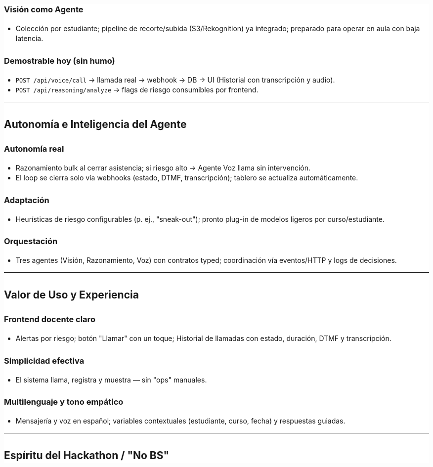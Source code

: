 ### Visión como Agente

- Colección por estudiante; pipeline de recorte/subida (S3/Rekognition) ya integrado; preparado para operar en aula con baja latencia.

### Demostrable hoy (sin humo)

- `POST /api/voice/call` → llamada real → webhook → DB → UI (Historial con transcripción y audio).
- `POST /api/reasoning/analyze` → flags de riesgo consumibles por frontend.

---

## Autonomía e Inteligencia del Agente

### Autonomía real

- Razonamiento bulk al cerrar asistencia; si riesgo alto → Agente Voz llama sin intervención.
- El loop se cierra solo vía webhooks (estado, DTMF, transcripción); tablero se actualiza automáticamente.

### Adaptación

- Heurísticas de riesgo configurables (p. ej., "sneak-out"); pronto plug-in de modelos ligeros por curso/estudiante.

### Orquestación

- Tres agentes (Visión, Razonamiento, Voz) con contratos typed; coordinación vía eventos/HTTP y logs de decisiones.

---

## Valor de Uso y Experiencia

### Frontend docente claro

- Alertas por riesgo; botón "Llamar" con un toque; Historial de llamadas con estado, duración, DTMF y transcripción.

### Simplicidad efectiva

- El sistema llama, registra y muestra — sin "ops" manuales.

### Multilenguaje y tono empático

- Mensajería y voz en español; variables contextuales (estudiante, curso, fecha) y respuestas guiadas.

---

## Espíritu del Hackathon / "No BS"

